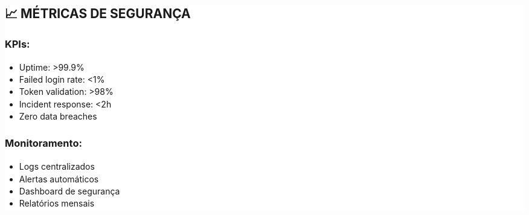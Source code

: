 
## 📈 MÉTRICAS DE SEGURANÇA

### **KPIs:**
- Uptime: >99.9%
- Failed login rate: <1%
- Token validation: >98%
- Incident response: <2h
- Zero data breaches

### **Monitoramento:**
- Logs centralizados
- Alertas automáticos
- Dashboard de segurança
- Relatórios mensais